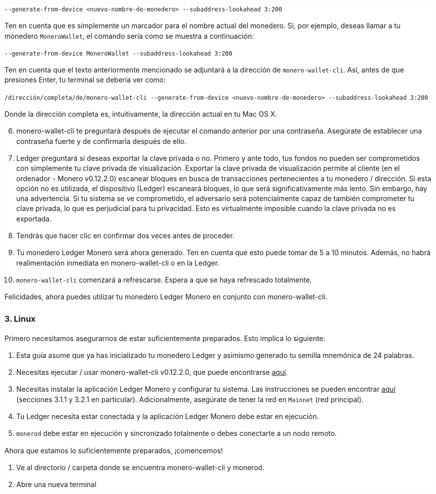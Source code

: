 `--generate-from-device <nuevo-nombre-de-monedero> --subaddress-lookahead 3:200`

Ten en cuenta que es simplemente un marcador para el nombre actual del monedero. Si, por ejemplo, deseas llamar a tu monedero `MoneroWallet`, el comando sería como se muestra a continuación:

`--generate-from-device MoneroWallet --subaddress-lookahead 3:200`

Ten en cuenta que el texto anteriormente mencionado se adjuntará a la dirección de `monero-wallet-cli`. Así, antes de que presiones Enter, tu terminal se debería ver como:

`/dirección/completa/de/monero-wallet-cli --generate-from-device <nuevo-nombre-de-monedero> --subaddress-lookahead 3:200`

Donde la dirección completa es, intuitivamente, la dirección actual en tu Mac OS X.

6. monero-wallet-cli te preguntará después de ejecutar el comando anterior por una contraseña. Asegúrate de establecer una contraseña fuerte y de confirmarla después de ello.

7. Ledger preguntará si deseas exportar la clave privada o no. Primero y ante todo, tus fondos no pueden ser comprometidos con simplemente tu clave privada de visualización. Exportar la clave privada de visualización permite al cliente (en el ordenador - Monero v0.12.2.0) escanear bloques en busca de transacciones pertenecientes a tu monedero / dirección. Si esta opción no es utilizada, el dispositivo (Ledger) escaneará bloques, lo que será significativamente más lento. Sin embargo, hay una advertencia. Si tu sistema se ve comprometido, el adversario será potencialmente capaz de también comprometer tu clave privada, lo que es perjudicial para tu privacidad. Esto es virtualmente imposible cuando la clave privada no es exportada.

8. Tendrás que hacer clic en confirmar dos veces antes de proceder.

9. Tu monedero Ledger Monero será ahora generado. Ten en cuenta que esto puede tomar de 5 a 10 minutos. Además, no habrá realimentación inmediata en monero-wallet-cli o en la Ledger.

10. `monero-wallet-cli` comenzará a refrescarse. Espera a que se haya refrescado totalmente.

Felicidades, ahora puedes utilizar tu monedero Ledger Monero en conjunto con monero-wallet-cli.

### 3. Linux
Primero necesitamos asegurarnos de estar suficientemente preparados. Esto implica lo siguiente:

1. Esta guía asume que ya has inicializado tu monedero Ledger y asimismo generado tu semilla mnemónica de 24 palabras.

2. Necesitas ejecutar / usar monero-wallet-cli v0.12.2.0, que puede encontrarse <a href="{{site.baseurl}}/downloads/">aquí</a>.

3. Necesitas instalar la aplicación Ledger Monero y configurar tu sistema. Las instrucciones se pueden encontrar [aquí](https://github.com/LedgerHQ/blue-app-monero/blob/master/doc/user/bolos-app-monero.pdf) (secciones 3.1.1 y 3.2.1 en particular). Adicionalmente, asegúrate de tener la red en `Mainnet` (red principal).

4. Tu Ledger necesita estar conectada y la aplicación Ledger Monero debe estar en ejecución.

5. `monerod` debe estar en ejecución y sincronizado totalmente o debes conectarte a un nodo remoto.

Ahora que estamos lo suficientemente preparados, ¡comencemos!

1. Ve al directorio / carpeta donde se encuentra monero-wallet-cli y monerod.

2. Abre una nueva terminal
